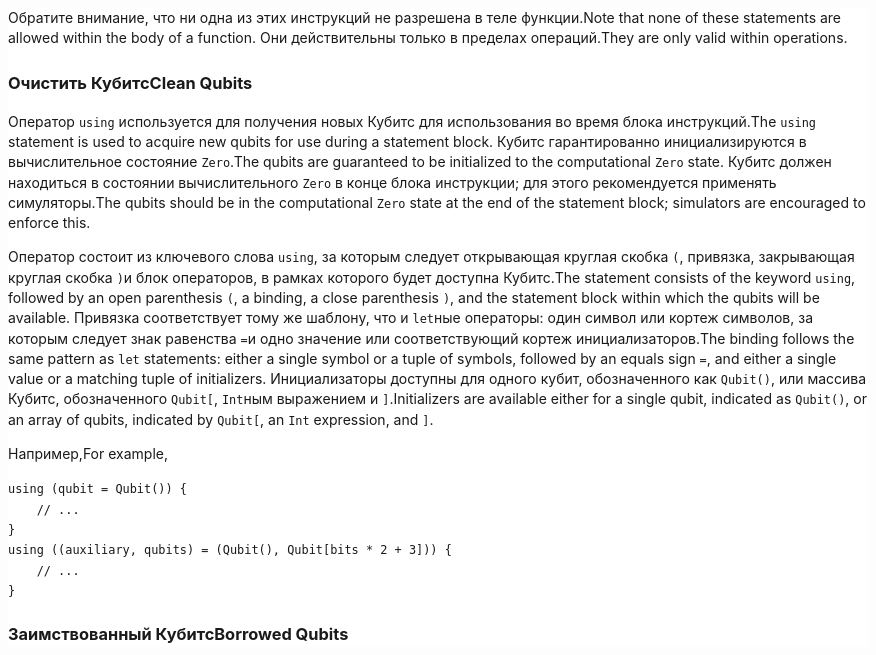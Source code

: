 <span data-ttu-id="3c7bc-272">Обратите внимание, что ни одна из этих инструкций не разрешена в теле функции.</span><span class="sxs-lookup"><span data-stu-id="3c7bc-272">Note that none of these statements are allowed within the body of a function.</span></span>
<span data-ttu-id="3c7bc-273">Они действительны только в пределах операций.</span><span class="sxs-lookup"><span data-stu-id="3c7bc-273">They are only valid within operations.</span></span>

### <a name="clean-qubits"></a><span data-ttu-id="3c7bc-274">Очистить Кубитс</span><span class="sxs-lookup"><span data-stu-id="3c7bc-274">Clean Qubits</span></span>

<span data-ttu-id="3c7bc-275">Оператор `using` используется для получения новых Кубитс для использования во время блока инструкций.</span><span class="sxs-lookup"><span data-stu-id="3c7bc-275">The `using` statement is used to acquire new qubits for use during a statement block.</span></span>
<span data-ttu-id="3c7bc-276">Кубитс гарантированно инициализируются в вычислительное состояние `Zero`.</span><span class="sxs-lookup"><span data-stu-id="3c7bc-276">The qubits are guaranteed to be initialized to the computational `Zero` state.</span></span>
<span data-ttu-id="3c7bc-277">Кубитс должен находиться в состоянии вычислительного `Zero` в конце блока инструкции; для этого рекомендуется применять симуляторы.</span><span class="sxs-lookup"><span data-stu-id="3c7bc-277">The qubits should be in the computational `Zero` state at the end of the statement block; simulators are encouraged to enforce this.</span></span>

<span data-ttu-id="3c7bc-278">Оператор состоит из ключевого слова `using`, за которым следует открывающая круглая скобка `(`, привязка, закрывающая круглая скобка `)`и блок операторов, в рамках которого будет доступна Кубитс.</span><span class="sxs-lookup"><span data-stu-id="3c7bc-278">The statement consists of the keyword `using`, followed by an open parenthesis `(`, a binding, a close parenthesis `)`, and the statement block within which the qubits will be available.</span></span>
<span data-ttu-id="3c7bc-279">Привязка соответствует тому же шаблону, что и `let`ные операторы: один символ или кортеж символов, за которым следует знак равенства `=`и одно значение или соответствующий кортеж инициализаторов.</span><span class="sxs-lookup"><span data-stu-id="3c7bc-279">The binding follows the same pattern as `let` statements: either a single symbol or a tuple of symbols, followed by an equals sign `=`, and either a single value or a matching tuple of initializers.</span></span>
<span data-ttu-id="3c7bc-280">Инициализаторы доступны для одного кубит, обозначенного как `Qubit()`, или массива Кубитс, обозначенного `Qubit[`, `Int`ным выражением и `]`.</span><span class="sxs-lookup"><span data-stu-id="3c7bc-280">Initializers are available either for a single qubit, indicated as `Qubit()`, or an array of qubits, indicated by `Qubit[`, an `Int` expression, and `]`.</span></span>

<span data-ttu-id="3c7bc-281">Например,</span><span class="sxs-lookup"><span data-stu-id="3c7bc-281">For example,</span></span>

```qsharp
using (qubit = Qubit()) {
    // ...
}
using ((auxiliary, qubits) = (Qubit(), Qubit[bits * 2 + 3])) {
    // ...
}
```

### <a name="borrowed-qubits"></a><span data-ttu-id="3c7bc-282">Заимствованный Кубитс</span><span class="sxs-lookup"><span data-stu-id="3c7bc-282">Borrowed Qubits</span></span>

